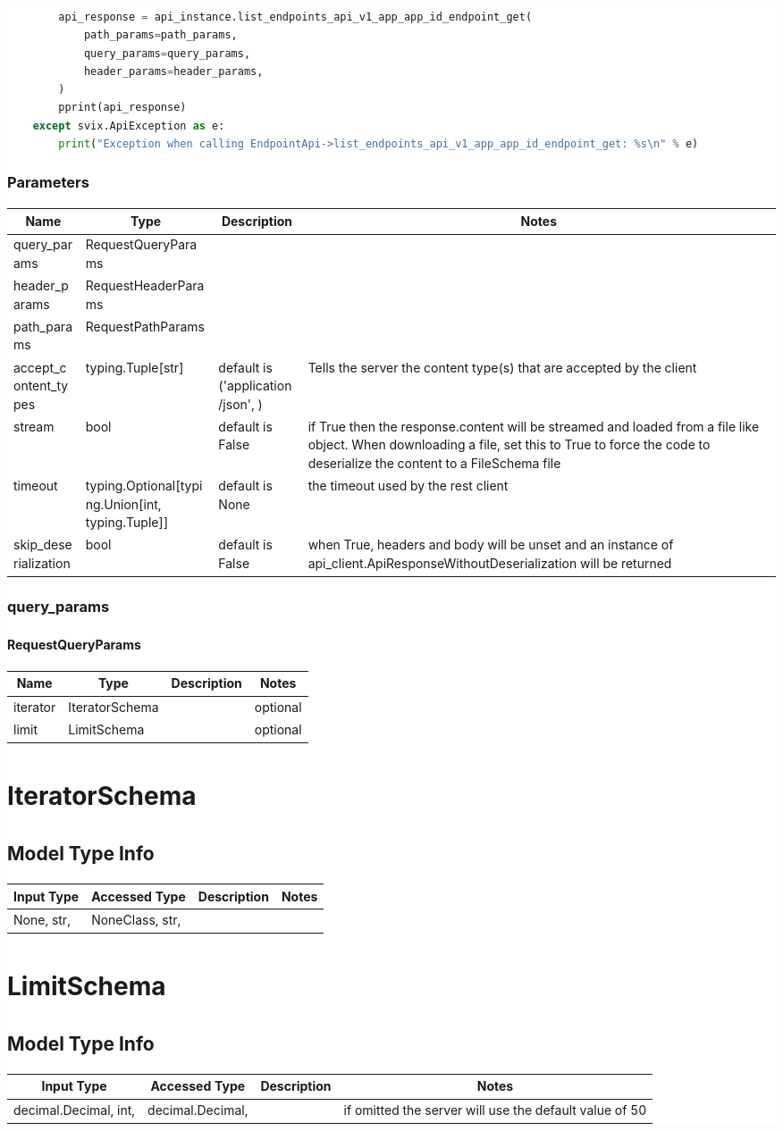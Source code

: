```python
        api_response = api_instance.list_endpoints_api_v1_app_app_id_endpoint_get(
            path_params=path_params,
            query_params=query_params,
            header_params=header_params,
        )
        pprint(api_response)
    except svix.ApiException as e:
        print("Exception when calling EndpointApi->list_endpoints_api_v1_app_app_id_endpoint_get: %s\n" % e)
```
### Parameters

Name | Type | Description  | Notes
------------- | ------------- | ------------- | -------------
query_params | RequestQueryParams | |
header_params | RequestHeaderParams | |
path_params | RequestPathParams | |
accept_content_types | typing.Tuple[str] | default is ('application/json', ) | Tells the server the content type(s) that are accepted by the client
stream | bool | default is False | if True then the response.content will be streamed and loaded from a file like object. When downloading a file, set this to True to force the code to deserialize the content to a FileSchema file
timeout | typing.Optional[typing.Union[int, typing.Tuple]] | default is None | the timeout used by the rest client
skip_deserialization | bool | default is False | when True, headers and body will be unset and an instance of api_client.ApiResponseWithoutDeserialization will be returned

### query_params
#### RequestQueryParams

Name | Type | Description  | Notes
------------- | ------------- | ------------- | -------------
iterator | IteratorSchema | | optional
limit | LimitSchema | | optional


# IteratorSchema

## Model Type Info
Input Type | Accessed Type | Description | Notes
------------ | ------------- | ------------- | -------------
None, str,  | NoneClass, str,  |  | 

# LimitSchema

## Model Type Info
Input Type | Accessed Type | Description | Notes
------------ | ------------- | ------------- | -------------
decimal.Decimal, int,  | decimal.Decimal,  |  | if omitted the server will use the default value of 50
